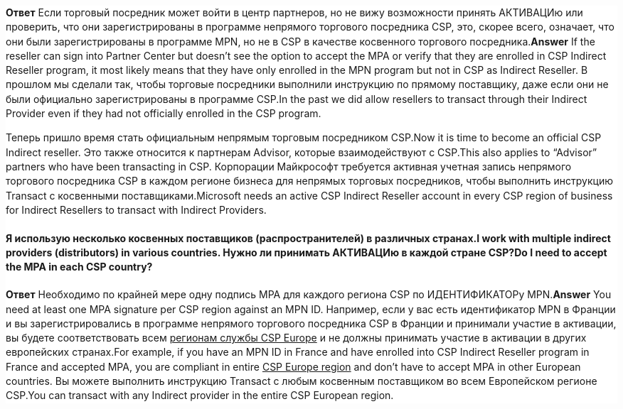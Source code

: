 <span data-ttu-id="f07f5-120">**Ответ** Если торговый посредник может войти в центр партнеров, но не вижу возможности принять АКТИВАЦИю или проверить, что они зарегистрированы в программе непрямого торгового посредника CSP, это, скорее всего, означает, что они были зарегистрированы в программе MPN, но не в CSP в качестве косвенного торгового посредника.</span><span class="sxs-lookup"><span data-stu-id="f07f5-120">**Answer** If the reseller can sign into Partner Center but doesn’t see the option to accept the MPA or verify that they are enrolled in CSP Indirect Reseller program, it most likely means that they have only enrolled in the MPN program but not in CSP as Indirect Reseller.</span></span> <span data-ttu-id="f07f5-121">В прошлом мы сделали так, чтобы торговые посредники выполнили инструкцию по прямому поставщику, даже если они не были официально зарегистрированы в программе CSP.</span><span class="sxs-lookup"><span data-stu-id="f07f5-121">In the past we did allow resellers to transact through their Indirect Provider even if they had not officially enrolled in the CSP program.</span></span>

<span data-ttu-id="f07f5-122">Теперь пришло время стать официальным непрямым торговым посредником CSP.</span><span class="sxs-lookup"><span data-stu-id="f07f5-122">Now it is time to become an official CSP Indirect reseller.</span></span>
<span data-ttu-id="f07f5-123">Это также относится к партнерам Advisor, которые взаимодействуют с CSP.</span><span class="sxs-lookup"><span data-stu-id="f07f5-123">This also applies to “Advisor” partners who have been transacting in CSP.</span></span> <span data-ttu-id="f07f5-124">Корпорации Майкрософт требуется активная учетная запись непрямого торгового посредника CSP в каждом регионе бизнеса для непрямых торговых посредников, чтобы выполнить инструкцию Transact с косвенными поставщиками.</span><span class="sxs-lookup"><span data-stu-id="f07f5-124">Microsoft needs an active CSP Indirect Reseller account in every CSP region of business for Indirect Resellers to transact with Indirect Providers.</span></span>

#### <a name="i-work-with-multiple-indirect-providers-distributors-in-various-countries-do-i-need-to-accept-the-mpa-in-each-csp-country"></a><span data-ttu-id="f07f5-125">Я использую несколько косвенных поставщиков (распространителей) в различных странах.</span><span class="sxs-lookup"><span data-stu-id="f07f5-125">I work with multiple indirect providers (distributors) in various countries.</span></span> <span data-ttu-id="f07f5-126">Нужно ли принимать АКТИВАЦИю в каждой стране CSP?</span><span class="sxs-lookup"><span data-stu-id="f07f5-126">Do I need to accept the MPA in each CSP country?</span></span>


<span data-ttu-id="f07f5-127">**Ответ** Необходимо по крайней мере одну подпись MPA для каждого региона CSP по ИДЕНТИФИКАТОРу MPN.</span><span class="sxs-lookup"><span data-stu-id="f07f5-127">**Answer** You need at least one MPA signature per CSP region against an MPN ID.</span></span> <span data-ttu-id="f07f5-128">Например, если у вас есть идентификатор MPN в Франции и вы зарегистрировались в программе непрямого торгового посредника CSP в Франции и принимали участие в активации, вы будете соответствовать всем [регионам службы CSP Europe](regional-authorization-overview.md#europe-region-and-market) и не должны принимать участие в активации в других европейских странах.</span><span class="sxs-lookup"><span data-stu-id="f07f5-128">For example, if you have an MPN ID in France and have enrolled into CSP Indirect Reseller program in France and accepted MPA, you are compliant in entire [CSP Europe region](regional-authorization-overview.md#europe-region-and-market) and don’t have to accept MPA in other European countries.</span></span> <span data-ttu-id="f07f5-129">Вы можете выполнить инструкцию Transact с любым косвенным поставщиком во всем Европейском регионе CSP.</span><span class="sxs-lookup"><span data-stu-id="f07f5-129">You can transact with any Indirect provider in the entire CSP European region.</span></span> 
